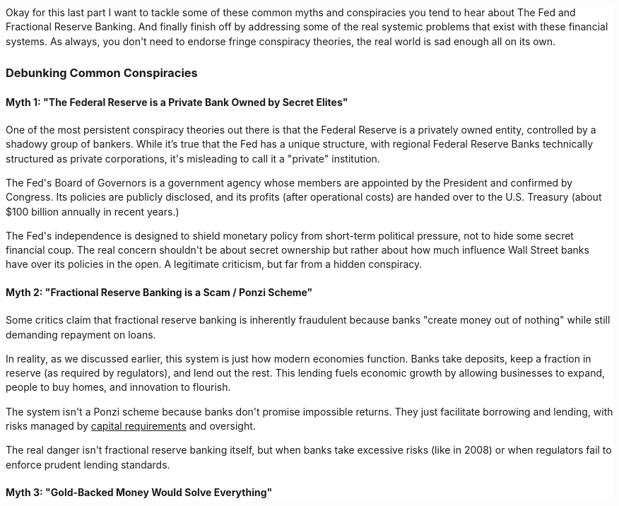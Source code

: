 Okay for this last part I want to tackle some of these common myths and
conspiracies you tend to hear about The Fed and Fractional Reserve Banking.
And finally finish off by addressing some of the real systemic problems that
exist with these financial systems. As always, you don't need to endorse fringe
conspiracy theories, the real world is sad enough all on its own. 

### Debunking Common Conspiracies

#### Myth 1: "The Federal Reserve is a Private Bank Owned by Secret Elites"

One of the most persistent conspiracy theories out there is that the Federal
Reserve is a privately owned entity, controlled by a shadowy group of bankers.
While it’s true that the Fed has a unique structure, with regional Federal
Reserve Banks technically structured as private corporations, it's misleading
to call it a "private" institution. 

The Fed's Board of Governors is a government agency whose members are appointed
by the President and confirmed by Congress. Its policies are publicly
disclosed, and its profits (after operational costs) are handed over to the
U.S. Treasury (about $100 billion annually in recent years.)

The Fed's independence is designed to shield monetary policy from short-term
political pressure, not to hide some secret financial coup. The real concern
shouldn't be about secret ownership but rather about how much influence Wall
Street banks have over its policies in the open. A legitimate criticism, but
far from a hidden conspiracy.  

#### Myth 2: "Fractional Reserve Banking is a Scam / Ponzi Scheme"

Some critics claim that fractional reserve banking is inherently fraudulent
because banks "create money out of nothing" while still demanding repayment on
loans.

In reality, as we discussed earlier, this system is just how modern economies
function. Banks take deposits, keep a fraction in reserve (as required by
regulators), and lend out the rest. This lending fuels economic growth by
allowing businesses to expand, people to buy homes, and innovation to flourish. 

The system isn't a Ponzi scheme because banks don't promise impossible returns.
They just facilitate borrowing and lending, with risks managed by [capital
requirements](https://en.wikipedia.org/wiki/Capital_requirement) and oversight. 

The real danger isn't fractional reserve banking itself, but when banks take
excessive risks (like in 2008) or when regulators fail to enforce prudent
lending standards.

#### Myth 3: "Gold-Backed Money Would Solve Everything"
